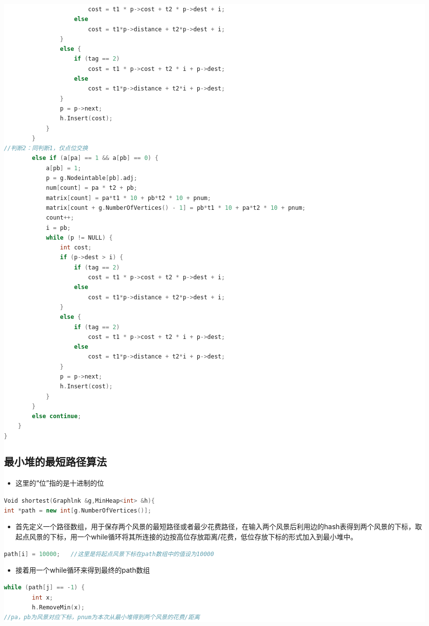 ```c++
						cost = t1 * p->cost + t2 * p->dest + i;
					else
						cost = t1*p->distance + t2*p->dest + i;
				}
				else {
					if (tag == 2)
						cost = t1 * p->cost + t2 * i + p->dest;
					else
						cost = t1*p->distance + t2*i + p->dest;
				}
				p = p->next;
				h.Insert(cost);
			}
		}
//判断2：同判断1，仅点位交换
		else if (a[pa] == 1 && a[pb] == 0) {
			a[pb] = 1;
			p = g.Nodeintable[pb].adj;
			num[count] = pa * t2 + pb;
			matrix[count] = pa*t1 * 10 + pb*t2 * 10 + pnum;
			matrix[count + g.NumberOfVertices() - 1] = pb*t1 * 10 + pa*t2 * 10 + pnum;
			count++;
			i = pb;
			while (p != NULL) {
				int cost;
				if (p->dest > i) {
					if (tag == 2)
						cost = t1 * p->cost + t2 * p->dest + i;
					else
						cost = t1*p->distance + t2*p->dest + i;
				}
				else {
					if (tag == 2)
						cost = t1 * p->cost + t2 * i + p->dest;
					else
						cost = t1*p->distance + t2*i + p->dest;
				}
				p = p->next;
				h.Insert(cost);
			}
		}
		else continue;
	}
}
```

## 最小堆的最短路径算法
* 这里的“位”指的是十进制的位
```c++
Void shortest(Graphlnk &g,MinHeap<int> &h){
int *path = new int[g.NumberOfVertices()];
```
* 首先定义一个路径数组，用于保存两个风景的最短路径或者最少花费路径，在输入两个风景后利用边的hash表得到两个风景的下标，取起点风景的下标，用一个while循环将其所连接的边按高位存放距离/花费，低位存放下标的形式加入到最小堆中。
```c++
path[i] = 10000;   //这里是将起点风景下标在path数组中的值设为10000
```
* 接着用一个while循环来得到最终的path数组
```c++
while (path[j] == -1) {
		int x;
		h.RemoveMin(x);
//pa，pb为风景对应下标，pnum为本次从最小堆得到两个风景的花费/距离
```